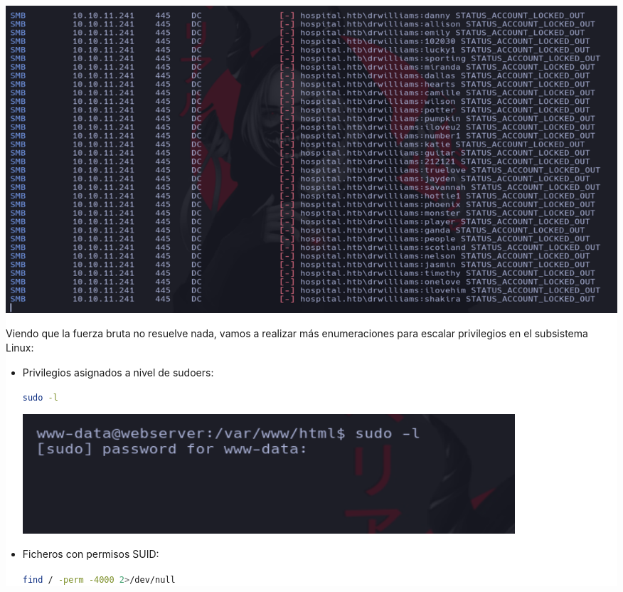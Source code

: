  ![escalada](Imagenes/55.png)

Viendo que la fuerza bruta no resuelve nada, vamos a realizar más enumeraciones para escalar privilegios en el subsistema Linux:

- Privilegios asignados a nivel de sudoers:

    ```bash
    sudo -l
    ```
    ![escalada](Imagenes/55.5.png)

- Ficheros con permisos SUID:

    ```bash
    find / -perm -4000 2>/dev/null
    ```
